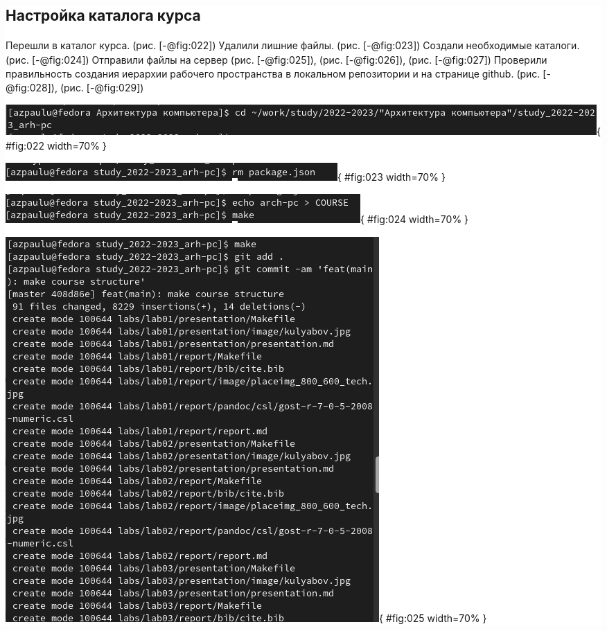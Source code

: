 ## Настройка каталога курса

Перешли в каталог курса. (рис. [-@fig:022]) Удалили лишние файлы. (рис. [-@fig:023])
Создали необходимые каталоги. (рис. [-@fig:024]) Отправили файлы на сервер 
(рис. [-@fig:025]), (рис. [-@fig:026]), (рис. [-@fig:027]) Проверили правильность
создания иерархии рабочего пространства в локальном репозитории и на странице
github. (рис. [-@fig:028]), (рис. [-@fig:029])

![Каталог курса](image/22.png){ #fig:022 width=70% }

![Удаление лишних файлов](image/23.png){ #fig:023 width=70% }

![ Создание каталогов](image/24.png){ #fig:024 width=70% }

![Отправление файлов на сервер (1)](image/25.png){ #fig:025 width=70% }
